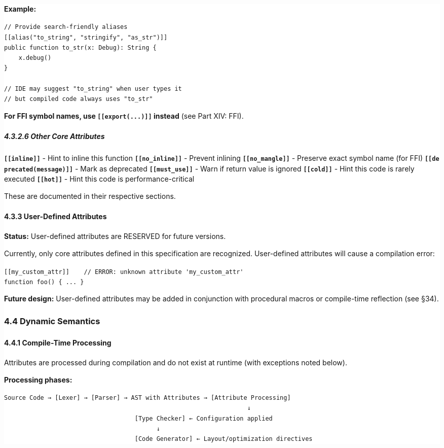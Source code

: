 **Example:**
```cantrip
// Provide search-friendly aliases
[[alias("to_string", "stringify", "as_str")]]
public function to_str(x: Debug): String {
    x.debug()
}

// IDE may suggest "to_string" when user types it
// but compiled code always uses "to_str"
```

**For FFI symbol names, use `[[export(...)]]` instead** (see Part XIV: FFI).

##### 4.3.2.6 Other Core Attributes

**`[[inline]]`** - Hint to inline this function
**`[[no_inline]]`** - Prevent inlining
**`[[no_mangle]]`** - Preserve exact symbol name (for FFI)
**`[[deprecated(message)]]`** - Mark as deprecated
**`[[must_use]]`** - Warn if return value is ignored
**`[[cold]]`** - Hint this code is rarely executed
**`[[hot]]`** - Hint this code is performance-critical

These are documented in their respective sections.

#### 4.3.3 User-Defined Attributes

**Status:** User-defined attributes are RESERVED for future versions.

Currently, only core attributes defined in this specification are recognized. User-defined attributes will cause a compilation error:

```cantrip
[[my_custom_attr]]    // ERROR: unknown attribute 'my_custom_attr'
function foo() { ... }
```

**Future design:** User-defined attributes may be added in conjunction with procedural macros or compile-time reflection (see §34).

### 4.4 Dynamic Semantics

#### 4.4.1 Compile-Time Processing

Attributes are processed during compilation and do not exist at runtime (with exceptions noted below).

**Processing phases:**
```
Source Code → [Lexer] → [Parser] → AST with Attributes → [Attribute Processing]
                                                                   ↓
                                    [Type Checker] ← Configuration applied
                                          ↓
                                    [Code Generator] ← Layout/optimization directives
```
